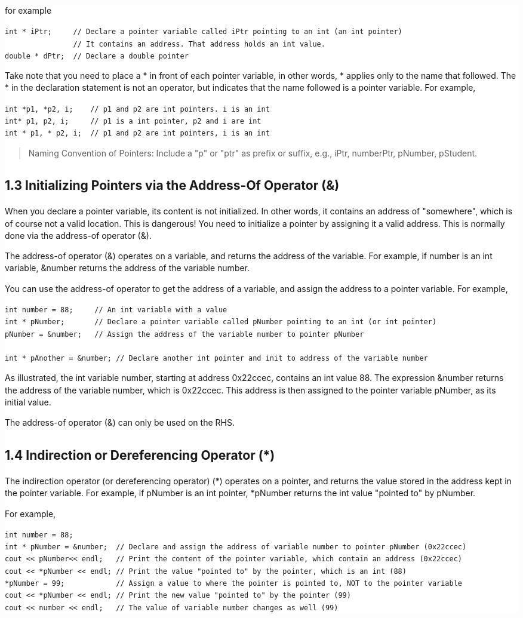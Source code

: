 for example
~~~
int * iPtr;     // Declare a pointer variable called iPtr pointing to an int (an int pointer)
                // It contains an address. That address holds an int value.
double * dPtr;  // Declare a double pointer
~~~

Take note that you need to place a * in front of each pointer variable, in other words, * applies only to the name that followed. The * in the declaration statement is not an operator, but indicates that the name followed is a pointer variable. For example,
~~~
int *p1, *p2, i;    // p1 and p2 are int pointers. i is an int
int* p1, p2, i;     // p1 is a int pointer, p2 and i are int
int * p1, * p2, i;  // p1 and p2 are int pointers, i is an int
~~~

> Naming Convention of Pointers: Include a "p" or "ptr" as prefix or suffix, e.g., iPtr, numberPtr, pNumber, pStudent.

## 1.3  Initializing Pointers via the Address-Of Operator (&)
When you declare a pointer variable, its content is not initialized. In other words, it contains an address of "somewhere", which is of course not a valid location. This is dangerous! You need to initialize a pointer by assigning it a valid address. This is normally done via the address-of operator (&).

The address-of operator (&) operates on a variable, and returns the address of the variable. For example, if number is an int variable, &number returns the address of the variable number.

You can use the address-of operator to get the address of a variable, and assign the address to a pointer variable. For example,
~~~
int number = 88;     // An int variable with a value
int * pNumber;       // Declare a pointer variable called pNumber pointing to an int (or int pointer)
pNumber = &number;   // Assign the address of the variable number to pointer pNumber
 
int * pAnother = &number; // Declare another int pointer and init to address of the variable number
~~~
As illustrated, the int variable number, starting at address 0x22ccec, contains an int value 88. The expression &number returns the address of the variable number, which is 0x22ccec. This address is then assigned to the pointer variable pNumber, as its initial value.

The address-of operator (&) can only be used on the RHS.

## 1.4 Indirection or Dereferencing Operator (*)
The indirection operator (or dereferencing operator) (*) operates on a pointer, and returns the value stored in the address kept in the pointer variable. For example, if pNumber is an int pointer, *pNumber returns the int value "pointed to" by pNumber.

For example,
~~~
int number = 88;
int * pNumber = &number;  // Declare and assign the address of variable number to pointer pNumber (0x22ccec)
cout << pNumber<< endl;   // Print the content of the pointer variable, which contain an address (0x22ccec)
cout << *pNumber << endl; // Print the value "pointed to" by the pointer, which is an int (88)
*pNumber = 99;            // Assign a value to where the pointer is pointed to, NOT to the pointer variable
cout << *pNumber << endl; // Print the new value "pointed to" by the pointer (99)
cout << number << endl;   // The value of variable number changes as well (99)
~~~
